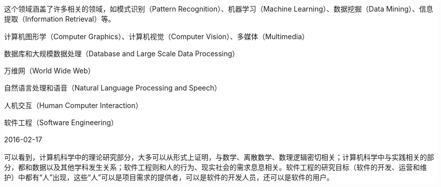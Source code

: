 这个领域涵盖了许多相关的领域，如模式识别（Pattern Recognition）、机器学习（Machine Learning）、数据挖掘（Data Mining）、信息提取（Information Retrieval）等。

计算机图形学（Computer Graphics）、计算机视觉（Computer Vision）、多媒体（Multimedia）

数据库和大规模数据处理（Database and Large Scale Data Processing）

万维网（World Wide Web）

自然语言处理和语音（Natural Language Processing and Speech）

人机交互（Human Computer Interaction）

软件工程（Software Engineering）

2016-02-17

可以看到，计算机科学中的理论研究部分，大多可以从形式上证明，与数学、离散数学、数理逻辑密切相关；计算机科学中与实践相关的部分，都和数据以及其他学科发生关系；软件工程则和人的行为、现实社会的需求息息相关。软件工程的研究目标（软件的开发、运营和维护）中都有“人”出现，这些“人”可以是项目需求的提供者，可以是软件的开发人员，还可以是软件的用户。

